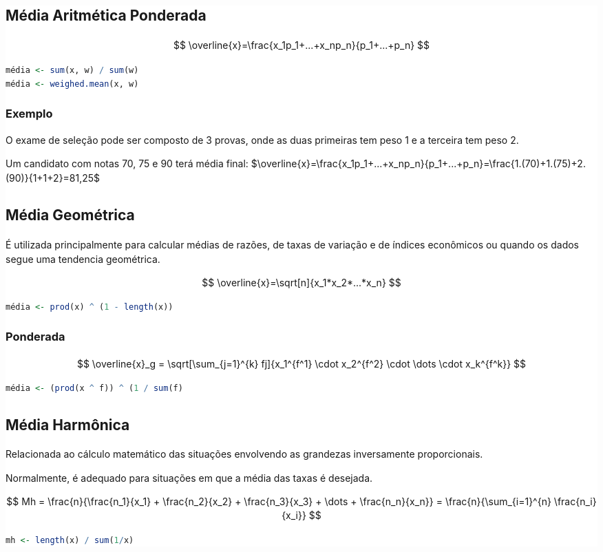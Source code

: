 ## Média Aritmética Ponderada

$$
\overline{x}=\frac{x_1p_1+...+x_np_n}{p_1+...+p_n}
$$

```r
média <- sum(x, w) / sum(w)
média <- weighed.mean(x, w)
```

### Exemplo

O exame de seleção pode ser composto de 3 provas, onde as duas primeiras tem peso 1 e a terceira tem peso 2. 

Um candidato com notas 70, 75 e 90 terá média final: $\overline{x}=\frac{x_1p_1+...+x_np_n}{p_1+...+p_n}=\frac{1.(70)+1.(75)+2.(90)}{1+1+2}=81,25$

## Média Geométrica

É utilizada principalmente para calcular médias de razões, de taxas de variação e de índices econômicos ou quando os dados segue uma tendencia geométrica.

$$
\overline{x}=\sqrt[n]{x_1*x_2*...*x_n}
$$

```r
média <- prod(x) ^ (1 - length(x))
```

### Ponderada

$$
\overline{x}_g = \sqrt[\sum_{j=1}^{k} fj]{x_1^{f^1} \cdot x_2^{f^2} \cdot \dots \cdot x_k^{f^k}}
$$

```r
média <- (prod(x ^ f)) ^ (1 / sum(f)
```

## Média Harmônica

Relacionada ao cálculo matemático das situações envolvendo as grandezas inversamente proporcionais.

Normalmente, é adequado para situações em que a média das taxas é desejada.

$$
Mh = \frac{n}{\frac{n_1}{x_1} + \frac{n_2}{x_2} + \frac{n_3}{x_3} + \dots + \frac{n_n}{x_n}} = \frac{n}{\sum_{i=1}^{n} \frac{n_i}{x_i}}
$$

```r
mh <- length(x) / sum(1/x)
```
